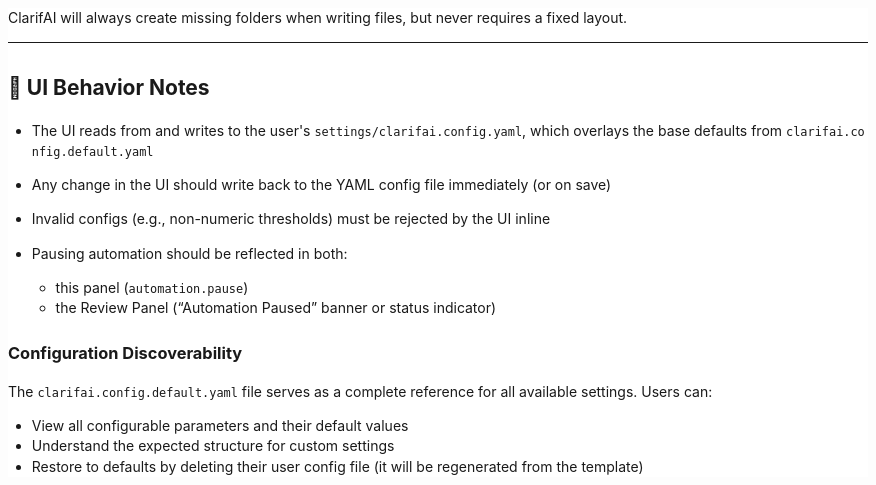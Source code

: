 ClarifAI will always create missing folders when writing files, but never requires a fixed layout.

---

## 🧪 UI Behavior Notes

* The UI reads from and writes to the user's `settings/clarifai.config.yaml`, which overlays the base defaults from `clarifai.config.default.yaml`
* Any change in the UI should write back to the YAML config file immediately (or on save)
* Invalid configs (e.g., non-numeric thresholds) must be rejected by the UI inline
* Pausing automation should be reflected in both:

  * this panel (`automation.pause`)
  * the Review Panel (“Automation Paused” banner or status indicator)
### Configuration Discoverability

The `clarifai.config.default.yaml` file serves as a complete reference for all available settings. Users can:
* View all configurable parameters and their default values
* Understand the expected structure for custom settings
* Restore to defaults by deleting their user config file (it will be regenerated from the template)
